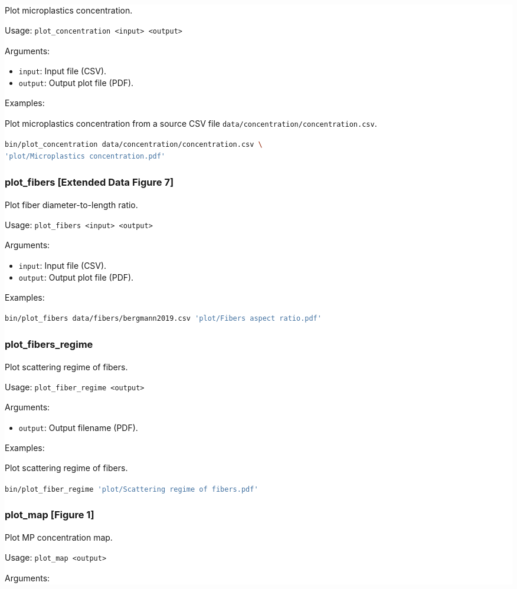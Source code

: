 Plot microplastics concentration.

Usage: `plot_concentration <input> <output>`

Arguments:

- `input`: Input file (CSV).
- `output`: Output plot file (PDF).

Examples:

Plot microplastics concentration from a source CSV file
`data/concentration/concentration.csv`.

```sh
bin/plot_concentration data/concentration/concentration.csv \
'plot/Microplastics concentration.pdf'
```

### plot_fibers [Extended Data Figure 7]

Plot fiber diameter-to-length ratio.

Usage: `plot_fibers <input> <output>`

Arguments:

- `input`: Input file (CSV).
- `output`: Output plot file (PDF).

Examples:

```sh
bin/plot_fibers data/fibers/bergmann2019.csv 'plot/Fibers aspect ratio.pdf'
```

### plot_fibers_regime

Plot scattering regime of fibers.

Usage: `plot_fiber_regime <output>`

Arguments:

- `output`: Output filename (PDF).

Examples:

Plot scattering regime of fibers.

```sh
bin/plot_fiber_regime 'plot/Scattering regime of fibers.pdf'
```

### plot_map [Figure 1]

Plot MP concentration map.

Usage: `plot_map <output>`

Arguments:
